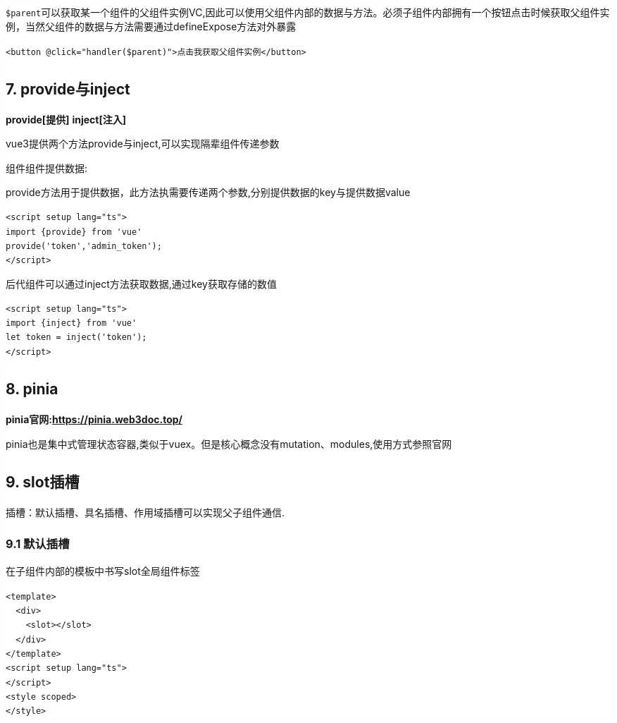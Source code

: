 
`$parent`可以获取某一个组件的父组件实例VC,因此可以使用父组件内部的数据与方法。必须子组件内部拥有一个按钮点击时候获取父组件实例，当然父组件的数据与方法需要通过defineExpose方法对外暴露

```vue
<button @click="handler($parent)">点击我获取父组件实例</button>
```



## 7. provide与inject

**provide[提供]**  **inject[注入]**

vue3提供两个方法provide与inject,可以实现隔辈组件传递参数

组件组件提供数据:

provide方法用于提供数据，此方法执需要传递两个参数,分别提供数据的key与提供数据value

```vue
<script setup lang="ts">
import {provide} from 'vue'
provide('token','admin_token');
</script>
```

后代组件可以通过inject方法获取数据,通过key获取存储的数值

```vue
<script setup lang="ts">
import {inject} from 'vue'
let token = inject('token');
</script>
```







## 8. pinia

**pinia官网:https://pinia.web3doc.top/**

pinia也是集中式管理状态容器,类似于vuex。但是核心概念没有mutation、modules,使用方式参照官网





## 9. slot插槽

插槽：默认插槽、具名插槽、作用域插槽可以实现父子组件通信.



### 9.1 默认插槽

在子组件内部的模板中书写slot全局组件标签

```vue
<template>
  <div>
    <slot></slot>
  </div>
</template>
<script setup lang="ts">
</script>
<style scoped>
</style>
```
